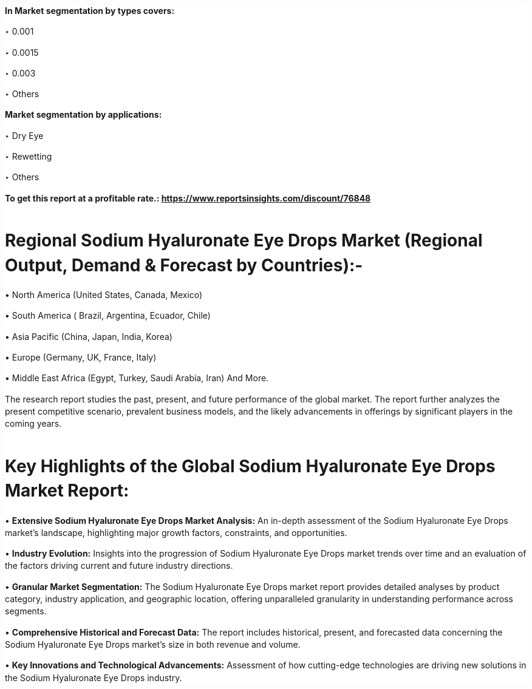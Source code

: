<strong>In Market segmentation by types covers:</Strong>  

‣ 0.001

‣ 0.0015

‣ 0.003

‣ Others

<strong>Market segmentation by applications:</strong>   

‣ Dry Eye

‣ Rewetting

‣ Others

<strong>To get this report at a profitable rate.: <a href=https://www.reportsinsights.com/discount/76848>https://www.reportsinsights.com/discount/76848</a></strong></font>

# <strong>Regional Sodium Hyaluronate Eye Drops Market (Regional Output, Demand &amp; Forecast by Countries):-</strong>

• North America (United States, Canada, Mexico)

• South America ( Brazil, Argentina, Ecuador, Chile)

• Asia Pacific (China, Japan, India, Korea)

• Europe (Germany, UK, France, Italy)

• Middle East Africa (Egypt, Turkey, Saudi Arabia, Iran) And More.

The research report studies the past, present, and future performance of the global market. The report further analyzes the present competitive scenario, prevalent business models, and the likely advancements in offerings by significant players in the coming years.

# <strong>Key Highlights of the Global Sodium Hyaluronate Eye Drops Market Report:</strong>

• <strong>Extensive Sodium Hyaluronate Eye Drops Market Analysis:</strong> An in-depth assessment of the Sodium Hyaluronate Eye Drops market’s landscape, highlighting major growth factors, constraints, and opportunities.

• <strong>Industry Evolution:</strong> Insights into the progression of Sodium Hyaluronate Eye Drops market trends over time and an evaluation of the factors driving current and future industry directions.

• <strong>Granular Market Segmentation:</strong> The Sodium Hyaluronate Eye Drops market report provides detailed analyses by product category, industry application, and geographic location, offering unparalleled granularity in understanding performance across segments.

• <strong>Comprehensive Historical and Forecast Data:</strong> The report includes historical, present, and forecasted data concerning the Sodium Hyaluronate Eye Drops market’s size in both revenue and volume.

• <strong>Key Innovations and Technological Advancements:</strong> Assessment of how cutting-edge technologies are driving new solutions in the Sodium Hyaluronate Eye Drops industry.
